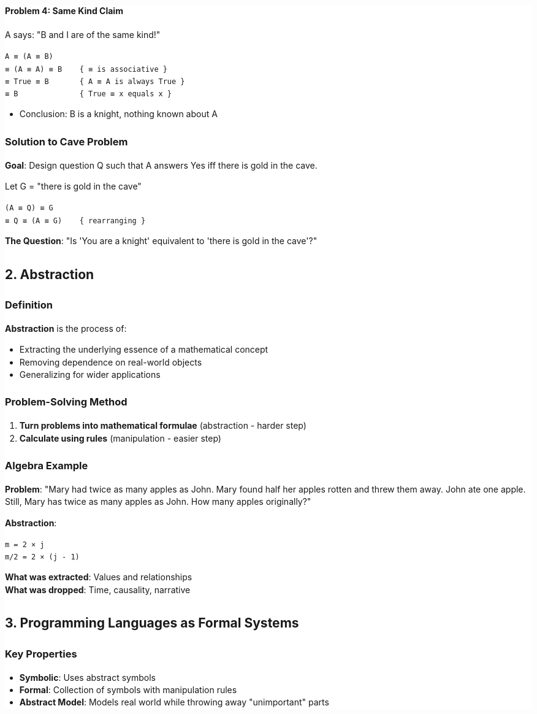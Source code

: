 #### Problem 4: Same Kind Claim
A says: "B and I are of the same kind!"
```
A ≡ (A ≡ B)
≡ (A ≡ A) ≡ B    { ≡ is associative }
≡ True ≡ B       { A ≡ A is always True }
≡ B              { True ≡ x equals x }
```
- Conclusion: B is a knight, nothing known about A

### Solution to Cave Problem
**Goal**: Design question Q such that A answers Yes iff there is gold in the cave.

Let G = "there is gold in the cave"
```
(A ≡ Q) ≡ G
≡ Q ≡ (A ≡ G)    { rearranging }
```

**The Question**: "Is 'You are a knight' equivalent to 'there is gold in the cave'?"

## 2. Abstraction

### Definition
**Abstraction** is the process of:
- Extracting the underlying essence of a mathematical concept
- Removing dependence on real-world objects
- Generalizing for wider applications

### Problem-Solving Method
1. **Turn problems into mathematical formulae** (abstraction - harder step)
2. **Calculate using rules** (manipulation - easier step)

### Algebra Example
**Problem**: "Mary had twice as many apples as John. Mary found half her apples rotten and threw them away. John ate one apple. Still, Mary has twice as many apples as John. How many apples originally?"

**Abstraction**:
```
m = 2 × j
m/2 = 2 × (j - 1)
```

**What was extracted**: Values and relationships  
**What was dropped**: Time, causality, narrative

## 3. Programming Languages as Formal Systems

### Key Properties
- **Symbolic**: Uses abstract symbols
- **Formal**: Collection of symbols with manipulation rules
- **Abstract Model**: Models real world while throwing away "unimportant" parts
